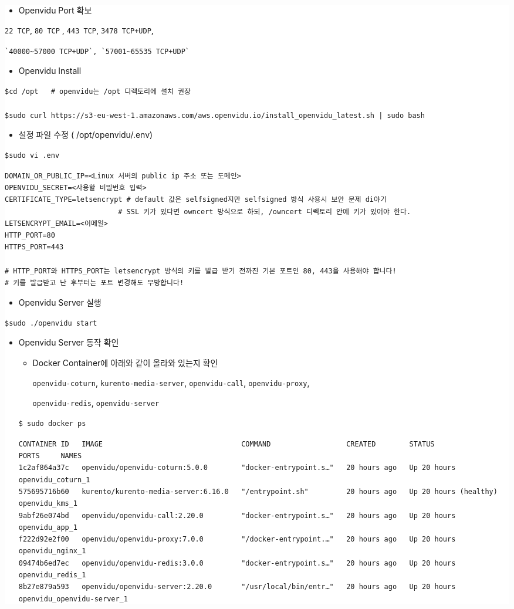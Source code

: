   - Openvidu Port 확보

   `22 TCP`, `80 TCP` , `443 TCP`, `3478 TCP+UDP`, 

    `40000~57000 TCP+UDP`, `57001~65535 TCP+UDP`

  - Openvidu Install

  ```shell
  $cd /opt   # openvidu는 /opt 디렉토리에 설치 권장
  
  $sudo curl https://s3-eu-west-1.amazonaws.com/aws.openvidu.io/install_openvidu_latest.sh | sudo bash
  ```

  - 설정 파일 수정 ( /opt/openvidu/.env)

  ```shell
  $sudo vi .env
  ```

  ```
  DOMAIN_OR_PUBLIC_IP=<Linux 서버의 public ip 주소 또는 도메인>
  OPENVIDU_SECRET=<사용할 비밀번호 입력>
  CERTIFICATE_TYPE=letsencrypt # default 값은 selfsigned지만 selfsigned 방식 사용시 보안 문제 di야기
  							 # SSL 키가 있다면 owncert 방식으로 하되, /owncert 디렉토리 안에 키가 있어야 한다.
  LETSENCRYPT_EMAIL=<이메일>
  HTTP_PORT=80
  HTTPS_PORT=443
  
  # HTTP_PORT와 HTTPS_PORT는 letsencrypt 방식의 키를 발급 받기 전까진 기본 포트인 80, 443을 사용해야 합니다!
  # 키를 발급받고 난 후부터는 포트 변경해도 무방합니다!
  ```

  - Openvidu Server 실행

  ```shell
  $sudo ./openvidu start
  ```

  - Openvidu Server 동작 확인

    - Docker Container에 아래와 같이 올라와 있는지 확인

      `openvidu-coturn`, `kurento-media-server`, `openvidu-call`, `openvidu-proxy`,

      `openvidu-redis`, `openvidu-server`

    ```shell
    $ sudo docker ps
    ```

    ```
    CONTAINER ID   IMAGE                                 COMMAND                  CREATED        STATUS                  PORTS     NAMES
    1c2af864a37c   openvidu/openvidu-coturn:5.0.0        "docker-entrypoint.s…"   20 hours ago   Up 20 hours                       openvidu_coturn_1
    575695716b60   kurento/kurento-media-server:6.16.0   "/entrypoint.sh"         20 hours ago   Up 20 hours (healthy)             openvidu_kms_1
    9abf26e074bd   openvidu/openvidu-call:2.20.0         "docker-entrypoint.s…"   20 hours ago   Up 20 hours                       openvidu_app_1
    f222d92e2f00   openvidu/openvidu-proxy:7.0.0         "/docker-entrypoint.…"   20 hours ago   Up 20 hours                       openvidu_nginx_1
    09474b6ed7ec   openvidu/openvidu-redis:3.0.0         "docker-entrypoint.s…"   20 hours ago   Up 20 hours                       openvidu_redis_1
    8b27e879a593   openvidu/openvidu-server:2.20.0       "/usr/local/bin/entr…"   20 hours ago   Up 20 hours                       openvidu_openvidu-server_1
    ```

